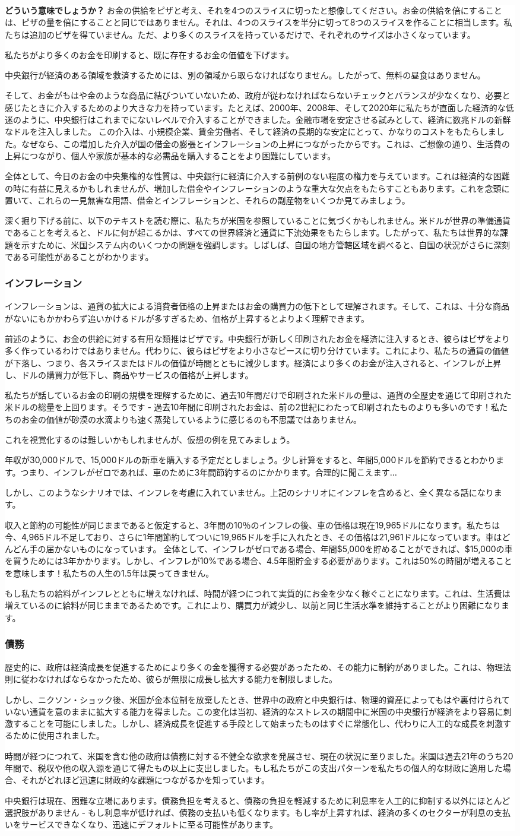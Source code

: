 **どういう意味でしょうか？** お金の供給をピザと考え、それを4つのスライスに切ったと想像してください。お金の供給を倍にすることは、ピザの量を倍にすることと同じではありません。それは、4つのスライスを半分に切って8つのスライスを作ることに相当します。私たちは追加のピザを得ていません。ただ、より多くのスライスを持っているだけで、それぞれのサイズは小さくなっています。

私たちがより多くのお金を印刷すると、既に存在するお金の価値を下げます。

中央銀行が経済のある領域を救済するためには、別の領域から取らなければなりません。したがって、無料の昼食はありません。

そして、お金がもはや金のような商品に結びついていないため、政府が従わなければならないチェックとバランスが少なくなり、必要と感じたときに介入するためのより大きな力を持っています。たとえば、2000年、2008年、そして2020年に私たちが直面した経済的な低迷のように、中央銀行はこれまでにないレベルで介入することができました。金融市場を安定させる試みとして、経済に数兆ドルの新鮮なドルを注入しました。
この介入は、小規模企業、賃金労働者、そして経済の長期的な安定にとって、かなりのコストをもたらしました。なぜなら、この増加した介入が国の借金の膨張とインフレーションの上昇につながったからです。これは、ご想像の通り、生活費の上昇につながり、個人や家族が基本的な必需品を購入することをより困難にしています。

全体として、今日のお金の中央集権的な性質は、中央銀行に経済に介入する前例のない程度の権力を与えています。これは経済的な困難の時に有益に見えるかもしれませんが、増加した借金やインフレーションのような重大な欠点をもたらすこともあります。これを念頭に置いて、これらの一見無害な用語、借金とインフレーションと、それらの副産物をいくつか見てみましょう。

深く掘り下げる前に、以下のテキストを読む際に、私たちが米国を参照していることに気づくかもしれません。米ドルが世界の準備通貨であることを考えると、ドルに何が起こるかは、すべての世界経済と通貨に下流効果をもたらします。したがって、私たちは世界的な課題を示すために、米国システム内のいくつかの問題を強調します。しばしば、自国の地方管轄区域を調べると、自国の状況がさらに深刻である可能性があることがわかります。

### インフレーション

インフレーションは、通貨の拡大による消費者価格の上昇またはお金の購買力の低下として理解されます。そして、これは、十分な商品がないにもかかわらず追いかけるドルが多すぎるため、価格が上昇するとよりよく理解できます。

前述のように、お金の供給に対する有用な類推はピザです。中央銀行が新しく印刷されたお金を経済に注入するとき、彼らはピザをより多く作っているわけではありません。代わりに、彼らはピザをより小さなピースに切り分けています。これにより、私たちの通貨の価値が下落し、つまり、各スライスまたはドルの価値が時間とともに減少します。経済により多くのお金が注入されると、インフレが上昇し、ドルの購買力が低下し、商品やサービスの価格が上昇します。

私たちが話しているお金の印刷の規模を理解するために、過去10年間だけで印刷された米ドルの量は、通貨の全歴史を通じて印刷された米ドルの総量を上回ります。そうです - 過去10年間に印刷されたお金は、前の2世紀にわたって印刷されたものよりも多いのです！私たちのお金の価値が砂漠の水滴よりも速く蒸発しているように感じるのも不思議ではありません。

これを視覚化するのは難しいかもしれませんが、仮想の例を見てみましょう。

年収が30,000ドルで、15,000ドルの新車を購入する予定だとしましょう。少し計算をすると、年間5,000ドルを節約できるとわかります。つまり、インフレがゼロであれば、車のために3年間節約するのにかかります。合理的に聞こえます…

しかし、このようなシナリオでは、インフレを考慮に入れていません。上記のシナリオにインフレを含めると、全く異なる話になります。

収入と節約の可能性が同じままであると仮定すると、3年間の10％のインフレの後、車の価格は現在19,965ドルになります。私たちは今、4,965ドル不足しており、さらに1年間節約してついに19,965ドルを手に入れたとき、その価格は21,961ドルになっています。車はどんどん手の届かないものになっています。
全体として、インフレがゼロである場合、年間\$5,000を貯めることができれば、\$15,000の車を買うためには3年かかります。しかし、インフレが10%である場合、4.5年間貯金する必要があります。これは50%の時間が増えることを意味します！私たちの人生の1.5年は戻ってきません。

もし私たちの給料がインフレとともに増えなければ、時間が経つにつれて実質的にお金を少なく稼ぐことになります。これは、生活費は増えているのに給料が同じままであるためです。これにより、購買力が減少し、以前と同じ生活水準を維持することがより困難になります。

### 債務

歴史的に、政府は経済成長を促進するためにより多くの金を獲得する必要があったため、その能力に制約がありました。これは、物理法則に従わなければならなかったため、彼らが無限に成長し拡大する能力を制限しました。

しかし、ニクソン・ショック後、米国が金本位制を放棄したとき、世界中の政府と中央銀行は、物理的資産によってもはや裏付けられていない通貨を意のままに拡大する能力を得ました。この変化は当初、経済的なストレスの期間中に米国の中央銀行が経済をより容易に刺激することを可能にしました。しかし、経済成長を促進する手段として始まったものはすぐに常態化し、代わりに人工的な成長を刺激するために使用されました。

時間が経つにつれて、米国を含む他の政府は債務に対する不健全な欲求を発展させ、現在の状況に至りました。米国は過去21年のうち20年間で、税収や他の収入源を通じて得たもの以上に支出しました。もし私たちがこの支出パターンを私たちの個人的な財政に適用した場合、それがどれほど迅速に財政的な課題につながるかを知っています。

中央銀行は現在、困難な立場にあります。債務負担を考えると、債務の負担を軽減するために利息率を人工的に抑制する以外にほとんど選択肢がありません - もし利息率が低ければ、債務の支払いも低くなります。もし率が上昇すれば、経済の多くのセクターが利息の支払いをサービスできなくなり、迅速にデフォルトに至る可能性があります。
